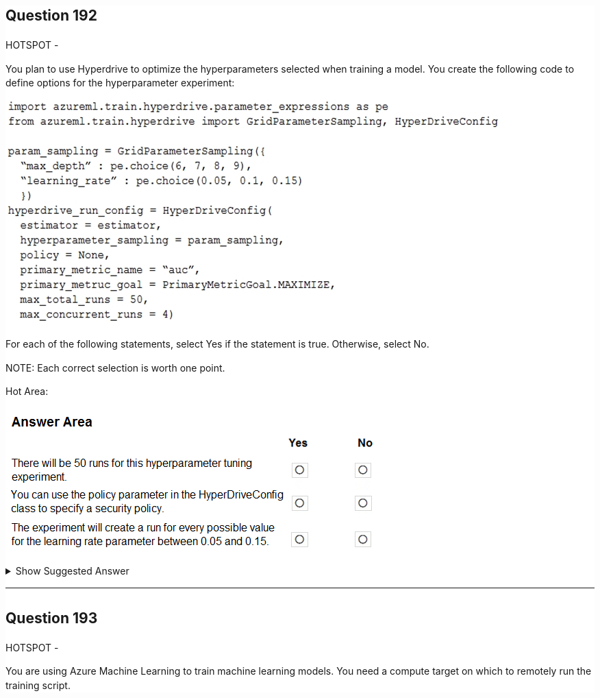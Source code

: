## Question 192

HOTSPOT -

You plan to use Hyperdrive to optimize the hyperparameters selected when training a model. You create the following code to define options for the hyperparameter experiment:

![Question Image](images\q192_0016000001.png)

For each of the following statements, select Yes if the statement is true. Otherwise, select No.

NOTE: Each correct selection is worth one point.

Hot Area:

![Question Image](images\q192_0016000002.png)

<details><summary>Show Suggested Answer</summary></details>

---

## Question 193

HOTSPOT -

You are using Azure Machine Learning to train machine learning models. You need a compute target on which to remotely run the training script.
